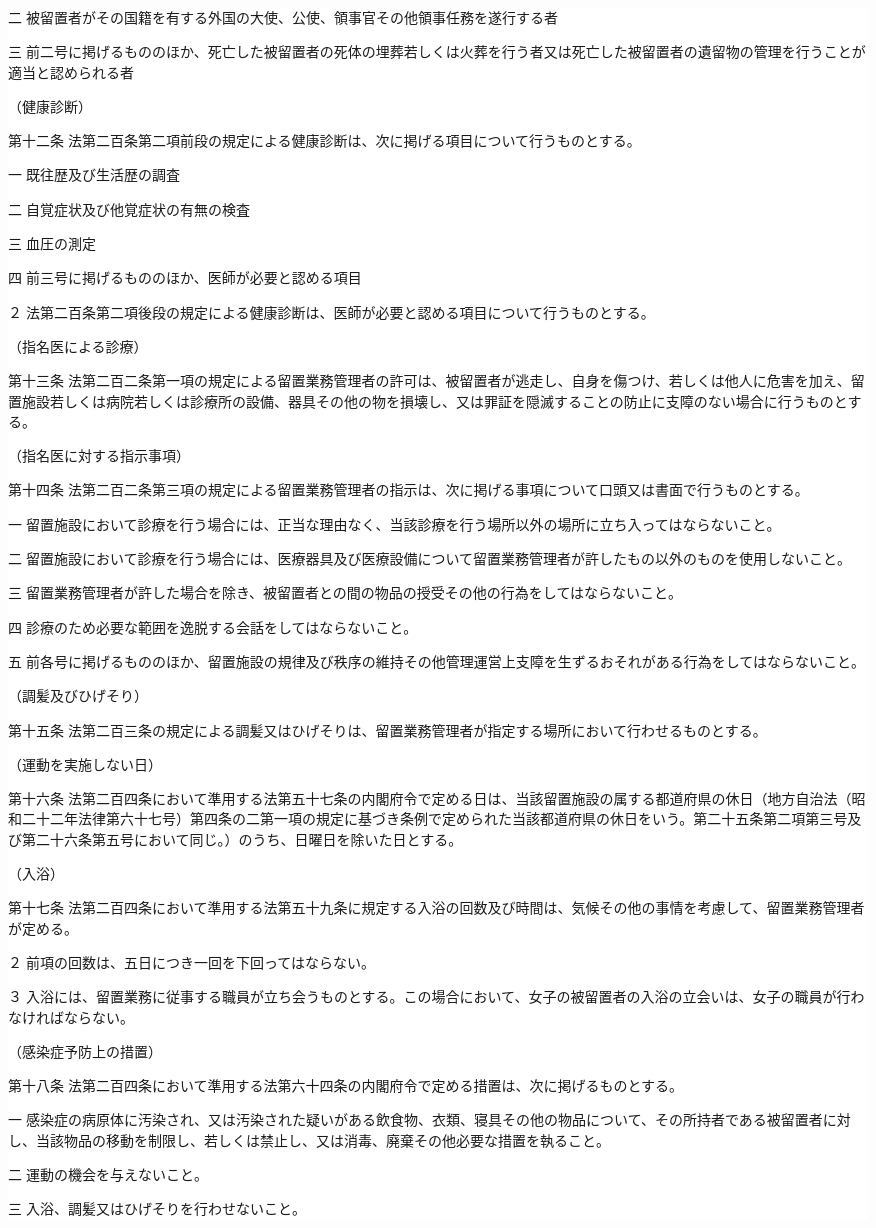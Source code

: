 二 被留置者がその国籍を有する外国の大使、公使、領事官その他領事任務を遂行する者

三 前二号に掲げるもののほか、死亡した被留置者の死体の埋葬若しくは火葬を行う者又は死亡した被留置者の遺留物の管理を行うことが適当と認められる者

（健康診断）

第十二条 法第二百条第二項前段の規定による健康診断は、次に掲げる項目について行うものとする。

一 既往歴及び生活歴の調査

二 自覚症状及び他覚症状の有無の検査

三 血圧の測定

四 前三号に掲げるもののほか、医師が必要と認める項目

２ 法第二百条第二項後段の規定による健康診断は、医師が必要と認める項目について行うものとする。

（指名医による診療）

第十三条 法第二百二条第一項の規定による留置業務管理者の許可は、被留置者が逃走し、自身を傷つけ、若しくは他人に危害を加え、留置施設若しくは病院若しくは診療所の設備、器具その他の物を損壊し、又は罪証を隠滅することの防止に支障のない場合に行うものとする。

（指名医に対する指示事項）

第十四条 法第二百二条第三項の規定による留置業務管理者の指示は、次に掲げる事項について口頭又は書面で行うものとする。

一 留置施設において診療を行う場合には、正当な理由なく、当該診療を行う場所以外の場所に立ち入ってはならないこと。

二 留置施設において診療を行う場合には、医療器具及び医療設備について留置業務管理者が許したもの以外のものを使用しないこと。

三 留置業務管理者が許した場合を除き、被留置者との間の物品の授受その他の行為をしてはならないこと。

四 診療のため必要な範囲を逸脱する会話をしてはならないこと。

五 前各号に掲げるもののほか、留置施設の規律及び秩序の維持その他管理運営上支障を生ずるおそれがある行為をしてはならないこと。

（調髪及びひげそり）

第十五条 法第二百三条の規定による調髪又はひげそりは、留置業務管理者が指定する場所において行わせるものとする。

（運動を実施しない日）

第十六条 法第二百四条において準用する法第五十七条の内閣府令で定める日は、当該留置施設の属する都道府県の休日（地方自治法（昭和二十二年法律第六十七号）第四条の二第一項の規定に基づき条例で定められた当該都道府県の休日をいう。第二十五条第二項第三号及び第二十六条第五号において同じ。）のうち、日曜日を除いた日とする。

（入浴）

第十七条 法第二百四条において準用する法第五十九条に規定する入浴の回数及び時間は、気候その他の事情を考慮して、留置業務管理者が定める。

２ 前項の回数は、五日につき一回を下回ってはならない。

３ 入浴には、留置業務に従事する職員が立ち会うものとする。この場合において、女子の被留置者の入浴の立会いは、女子の職員が行わなければならない。

（感染症予防上の措置）

第十八条 法第二百四条において準用する法第六十四条の内閣府令で定める措置は、次に掲げるものとする。

一 感染症の病原体に汚染され、又は汚染された疑いがある飲食物、衣類、寝具その他の物品について、その所持者である被留置者に対し、当該物品の移動を制限し、若しくは禁止し、又は消毒、廃棄その他必要な措置を執ること。

二 運動の機会を与えないこと。

三 入浴、調髪又はひげそりを行わせないこと。
